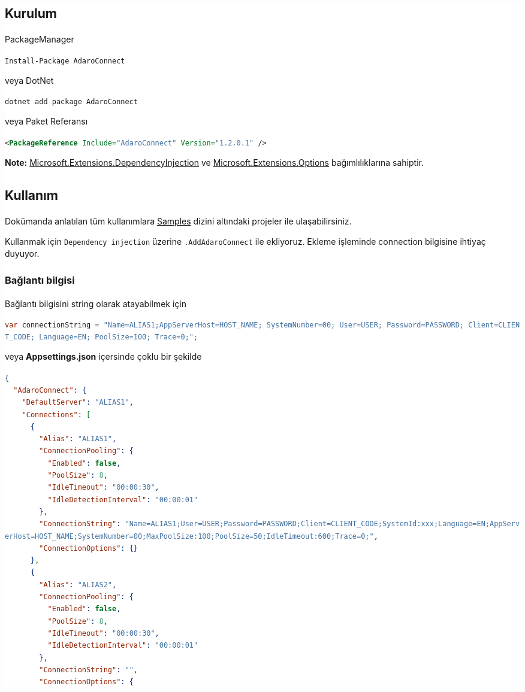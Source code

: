 ## Kurulum

PackageManager

```shell
Install-Package AdaroConnect
```

veya DotNet

```shell
dotnet add package AdaroConnect
```
veya Paket Referansı
```xml
<PackageReference Include="AdaroConnect" Version="1.2.0.1" />
```

**Note:** [Microsoft.Extensions.DependencyInjection](https://www.nuget.org/packages/Microsoft.Extensions.DependencyInjection/) ve [Microsoft.Extensions.Options](https://www.nuget.org/packages/Microsoft.Extensions.Options) bağımlılıklarına sahiptir.

## Kullanım

Dokümanda anlatılan tüm kullanımlara [Samples](https://github.com/metalsimyaci/AdaroConnect/tree/master/src/AdaroConnect/Samples) dizini altındaki projeler ile ulaşabilirsiniz.

Kullanmak için `Dependency injection` üzerine `.AddAdaroConnect` ile ekliyoruz. Ekleme işleminde connection bilgisine ihtiyaç duyuyor.

### Bağlantı bilgisi

Bağlantı bilgisini string olarak atayabilmek için

```csharp
var connectionString = "Name=ALIAS1;AppServerHost=HOST_NAME; SystemNumber=00; User=USER; Password=PASSWORD; Client=CLIENT_CODE; Language=EN; PoolSize=100; Trace=0;";
```
veya **Appsettings.json** içersinde çoklu bir şekilde

```json
{
  "AdaroConnect": {
    "DefaultServer": "ALIAS1",
    "Connections": [
      {
        "Alias": "ALIAS1",
        "ConnectionPooling": {
          "Enabled": false,
          "PoolSize": 8,
          "IdleTimeout": "00:00:30",
          "IdleDetectionInterval": "00:00:01"
        },
        "ConnectionString": "Name=ALIAS1;User=USER;Password=PASSWORD;Client=CLIENT_CODE;SystemId:xxx;Language=EN;AppServerHost=HOST_NAME;SystemNumber=00;MaxPoolSize:100;PoolSize=50;IdleTimeout:600;Trace=0;",
        "ConnectionOptions": {}
      },
      {
        "Alias": "ALIAS2",
        "ConnectionPooling": {
          "Enabled": false,
          "PoolSize": 8,
          "IdleTimeout": "00:00:30",
          "IdleDetectionInterval": "00:00:01"
        },
        "ConnectionString": "",
        "ConnectionOptions": {
```